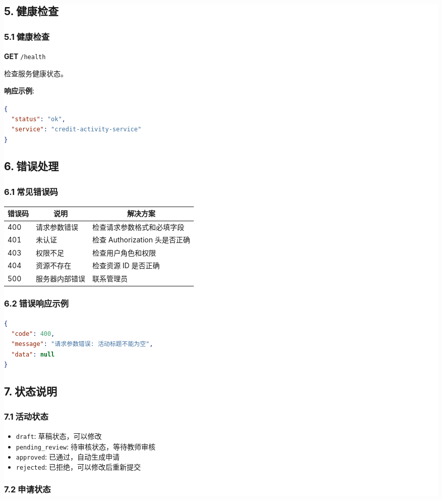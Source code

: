 ## 5. 健康检查

### 5.1 健康检查

**GET** `/health`

检查服务健康状态。

**响应示例**:

```json
{
  "status": "ok",
  "service": "credit-activity-service"
}
```

## 6. 错误处理

### 6.1 常见错误码

| 错误码 | 说明           | 解决方案                      |
| ------ | -------------- | ----------------------------- |
| 400    | 请求参数错误   | 检查请求参数格式和必填字段    |
| 401    | 未认证         | 检查 Authorization 头是否正确 |
| 403    | 权限不足       | 检查用户角色和权限            |
| 404    | 资源不存在     | 检查资源 ID 是否正确          |
| 500    | 服务器内部错误 | 联系管理员                    |

### 6.2 错误响应示例

```json
{
  "code": 400,
  "message": "请求参数错误: 活动标题不能为空",
  "data": null
}
```

## 7. 状态说明

### 7.1 活动状态

- `draft`: 草稿状态，可以修改
- `pending_review`: 待审核状态，等待教师审核
- `approved`: 已通过，自动生成申请
- `rejected`: 已拒绝，可以修改后重新提交

### 7.2 申请状态
